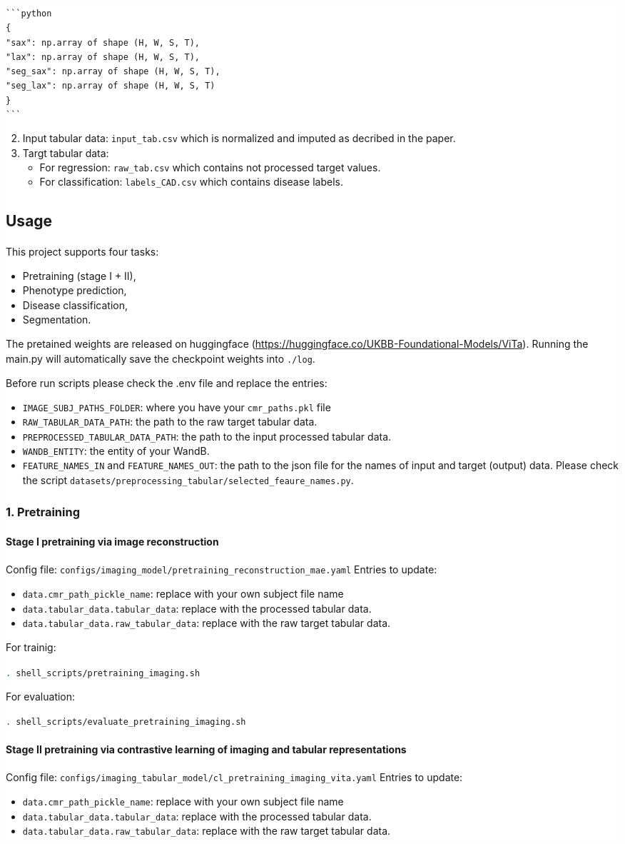     ```python
    {
    "sax": np.array of shape (H, W, S, T),
    "lax": np.array of shape (H, W, S, T),
    "seg_sax": np.array of shape (H, W, S, T),
    "seg_lax": np.array of shape (H, W, S, T)
    }
    ```
2. Input tabular data: `input_tab.csv` which is normalized and imputed as decribed in the paper.
3. Targt tabular data:
    - For regression: `raw_tab.csv` which contains not processed target values.
    - For classification: `labels_CAD.csv` which contains disease labels.

## Usage
This project supports four tasks: 
- Pretraining (stage I + II),
- Phenotype prediction,
- Disease classification,
- Segmentation. 


The pretained weights are released on huggingface (https://huggingface.co/UKBB-Foundational-Models/ViTa). Running the main.py will automatically save the checkpoint weights into `./log`.

Before run scripts please check the .env file and replace the entries:
- `IMAGE_SUBJ_PATHS_FOLDER`: where you have your `cmr_paths.pkl` file
- `RAW_TABULAR_DATA_PATH`: the path to the raw target tabular data.
- `PREPROCESSED_TABULAR_DATA_PATH`: the path to the input processed tabular data.
- `WANDB_ENTITY`: the entity of your WandB.
- `FEATURE_NAMES_IN` and `FEATURE_NAMES_OUT`: the path to the json file for the names of input and target (output) data. Please check the script `datasets/preprocessing_tabular/selected_feaure_names.py`.

### 1. Pretraining
#### Stage I pretraining via image reconstruction
Config file: `configs/imaging_model/pretraining_reconstruction_mae.yaml`
Entries to update:
- `data.cmr_path_pickle_name`: replace with your own subject file name
- `data.tabular_data.tabular_data`: replace with the processed tabular data.
- `data.tabular_data.raw_tabular_data`: replace with the raw target tabular data.

For trainig:
```bash
. shell_scripts/pretraining_imaging.sh
```
For evaluation:
```bash
. shell_scripts/evaluate_pretraining_imaging.sh
```

#### Stage II pretraining via contrastive learning of imaging and tabular representations
Config file: `configs/imaging_tabular_model/cl_pretraining_imaging_vita.yaml`
Entries to update:
- `data.cmr_path_pickle_name`: replace with your own subject file name
- `data.tabular_data.tabular_data`: replace with the processed tabular data.
- `data.tabular_data.raw_tabular_data`: replace with the raw target tabular data.
